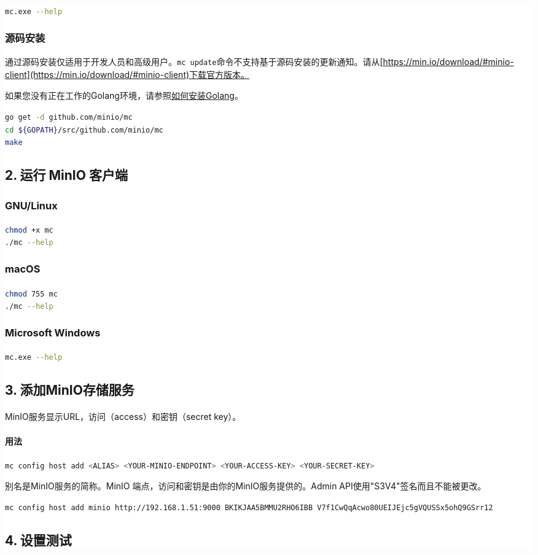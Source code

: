 ```sh
mc.exe --help
```

### 源码安装
通过源码安装仅适用于开发人员和高级用户。`mc update`命令不支持基于源码安装的更新通知。请从[https://min.io/download/#minio-client](https://min.io/download/#minio-client)下载官方版本。

如果您没有正在工作的Golang环境，请参照[如何安装Golang](https://docs.min.io/docs/how-to-install-golang)。

```sh
go get -d github.com/minio/mc
cd ${GOPATH}/src/github.com/minio/mc
make
```

## 2. 运行 MinIO 客户端

### GNU/Linux

```sh
chmod +x mc
./mc --help
```

### macOS

```sh
chmod 755 mc
./mc --help
```

### Microsoft Windows

```sh
mc.exe --help
```

## 3. 添加MinIO存储服务
MinIO服务显示URL，访问（access）和密钥（secret key）。

#### 用法

```sh
mc config host add <ALIAS> <YOUR-MINIO-ENDPOINT> <YOUR-ACCESS-KEY> <YOUR-SECRET-KEY>
```

别名是MinIO服务的简称。MinIO 端点，访问和密钥是由你的MinIO服务提供的。Admin API使用"S3V4"签名而且不能被更改。

```sh
mc config host add minio http://192.168.1.51:9000 BKIKJAA5BMMU2RHO6IBB V7f1CwQqAcwo80UEIJEjc5gVQUSSx5ohQ9GSrr12
```

## 4. 设置测试
